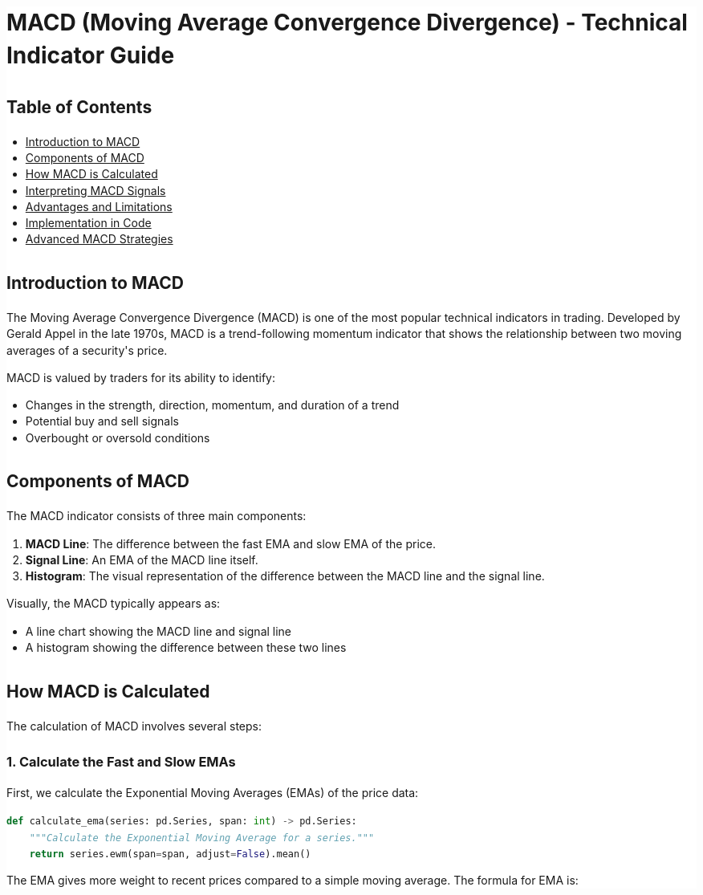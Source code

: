 
# MACD (Moving Average Convergence Divergence) - Technical Indicator Guide

## Table of Contents
- [Introduction to MACD](#introduction-to-macd)
- [Components of MACD](#components-of-macd)
- [How MACD is Calculated](#how-macd-is-calculated)
- [Interpreting MACD Signals](#interpreting-macd-signals)
- [Advantages and Limitations](#advantages-and-limitations)
- [Implementation in Code](#implementation-in-code)
- [Advanced MACD Strategies](#advanced-macd-strategies)

## Introduction to MACD

The Moving Average Convergence Divergence (MACD) is one of the most popular technical indicators in trading. Developed by Gerald Appel in the late 1970s, MACD is a trend-following momentum indicator that shows the relationship between two moving averages of a security's price.

MACD is valued by traders for its ability to identify:
- Changes in the strength, direction, momentum, and duration of a trend
- Potential buy and sell signals
- Overbought or oversold conditions

## Components of MACD

The MACD indicator consists of three main components:

1. **MACD Line**: The difference between the fast EMA and slow EMA of the price.
2. **Signal Line**: An EMA of the MACD line itself.
3. **Histogram**: The visual representation of the difference between the MACD line and the signal line.

Visually, the MACD typically appears as:
- A line chart showing the MACD line and signal line
- A histogram showing the difference between these two lines

## How MACD is Calculated

The calculation of MACD involves several steps:

### 1. Calculate the Fast and Slow EMAs

First, we calculate the Exponential Moving Averages (EMAs) of the price data:

```python
def calculate_ema(series: pd.Series, span: int) -> pd.Series:
    """Calculate the Exponential Moving Average for a series."""
    return series.ewm(span=span, adjust=False).mean()
```

The EMA gives more weight to recent prices compared to a simple moving average. The formula for EMA is:
